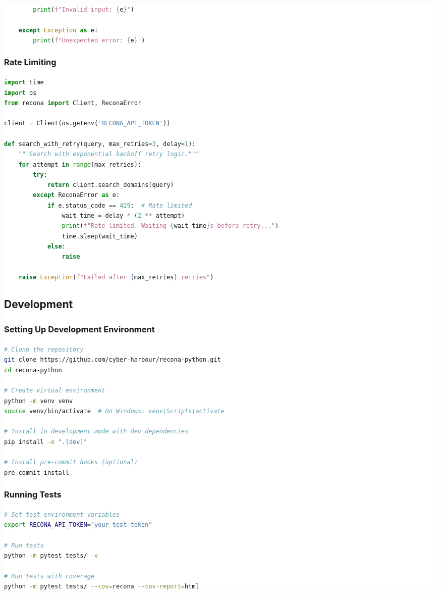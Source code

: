 ```python
        print(f"Invalid input: {e}")

    except Exception as e:
        print(f"Unexpected error: {e}")
```

### Rate Limiting
```python
import time
import os
from recona import Client, ReconaError

client = Client(os.getenv('RECONA_API_TOKEN'))

def search_with_retry(query, max_retries=3, delay=1):
    """Search with exponential backoff retry logic."""
    for attempt in range(max_retries):
        try:
            return client.search_domains(query)
        except ReconaError as e:
            if e.status_code == 429:  # Rate limited
                wait_time = delay * (2 ** attempt)
                print(f"Rate limited. Waiting {wait_time}s before retry...")
                time.sleep(wait_time)
            else:
                raise
    
    raise Exception(f"Failed after {max_retries} retries")
```

## Development

### Setting Up Development Environment
```bash
# Clone the repository
git clone https://github.com/cyber-harbour/recona-python.git
cd recona-python

# Create virtual environment
python -m venv venv
source venv/bin/activate  # On Windows: venv\Scripts\activate

# Install in development mode with dev dependencies
pip install -e ".[dev]"

# Install pre-commit hooks (optional)
pre-commit install
```

### Running Tests
```bash
# Set test environment variables
export RECONA_API_TOKEN="your-test-token"

# Run tests
python -m pytest tests/ -v

# Run tests with coverage
python -m pytest tests/ --cov=recona --cov-report=html
```
